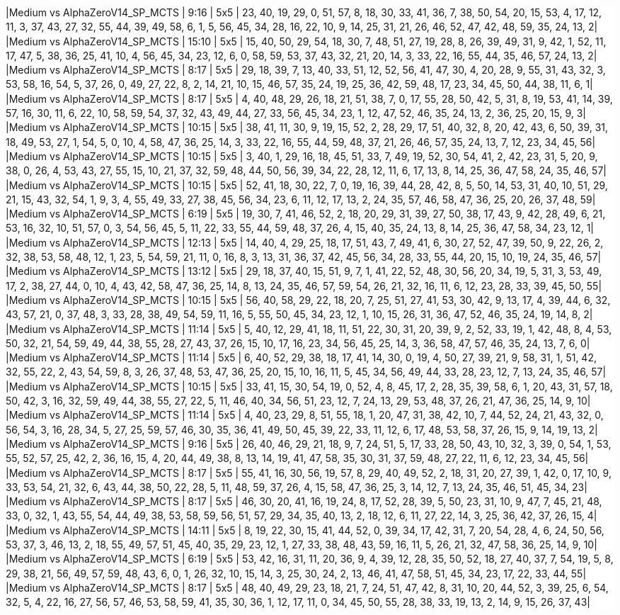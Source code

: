 |Medium vs AlphaZeroV14_SP_MCTS | 9:16 | 5x5 | 23, 40, 19, 29, 0, 51, 57, 8, 18, 30, 33, 41, 36, 7, 38, 50, 54, 20, 15, 53, 4, 17, 12, 11, 3, 37, 43, 27, 32, 55, 44, 39, 49, 58, 6, 1, 5, 56, 45, 34, 28, 16, 22, 10, 9, 14, 25, 31, 21, 26, 46, 52, 47, 42, 48, 59, 35, 24, 13, 2|
|Medium vs AlphaZeroV14_SP_MCTS | 15:10 | 5x5 | 15, 40, 50, 29, 54, 18, 30, 7, 48, 51, 27, 19, 28, 8, 26, 39, 49, 31, 9, 42, 1, 52, 11, 17, 47, 5, 38, 36, 25, 41, 10, 4, 56, 45, 34, 23, 12, 6, 0, 58, 59, 53, 37, 43, 32, 21, 20, 14, 3, 33, 22, 16, 55, 44, 35, 46, 57, 24, 13, 2|
|Medium vs AlphaZeroV14_SP_MCTS | 8:17 | 5x5 | 29, 18, 39, 7, 13, 40, 33, 51, 12, 52, 56, 41, 47, 30, 4, 20, 28, 9, 55, 31, 43, 32, 3, 53, 58, 16, 54, 5, 37, 26, 0, 49, 27, 22, 8, 2, 14, 21, 10, 15, 46, 57, 35, 24, 19, 25, 36, 42, 59, 48, 17, 23, 34, 45, 50, 44, 38, 11, 6, 1|
|Medium vs AlphaZeroV14_SP_MCTS | 8:17 | 5x5 | 4, 40, 48, 29, 26, 18, 21, 51, 38, 7, 0, 17, 55, 28, 50, 42, 5, 31, 8, 19, 53, 41, 14, 39, 57, 16, 30, 11, 6, 22, 10, 58, 59, 54, 37, 32, 43, 49, 44, 27, 33, 56, 45, 34, 23, 1, 12, 47, 52, 46, 35, 24, 13, 2, 36, 25, 20, 15, 9, 3|
|Medium vs AlphaZeroV14_SP_MCTS | 10:15 | 5x5 | 38, 41, 11, 30, 9, 19, 15, 52, 2, 28, 29, 17, 51, 40, 32, 8, 20, 42, 43, 6, 50, 39, 31, 18, 49, 53, 27, 1, 54, 5, 0, 10, 4, 58, 47, 36, 25, 14, 3, 33, 22, 16, 55, 44, 59, 48, 37, 21, 26, 46, 57, 35, 24, 13, 7, 12, 23, 34, 45, 56|
|Medium vs AlphaZeroV14_SP_MCTS | 10:15 | 5x5 | 3, 40, 1, 29, 16, 18, 45, 51, 33, 7, 49, 19, 52, 30, 54, 41, 2, 42, 23, 31, 5, 20, 9, 38, 0, 26, 4, 53, 43, 27, 55, 15, 10, 21, 37, 32, 59, 48, 44, 50, 56, 39, 34, 22, 28, 12, 11, 6, 17, 13, 8, 14, 25, 36, 47, 58, 24, 35, 46, 57|
|Medium vs AlphaZeroV14_SP_MCTS | 10:15 | 5x5 | 52, 41, 18, 30, 22, 7, 0, 19, 16, 39, 44, 28, 42, 8, 5, 50, 14, 53, 31, 40, 10, 51, 29, 21, 15, 43, 32, 54, 1, 9, 3, 4, 55, 49, 33, 27, 38, 45, 56, 34, 23, 6, 11, 12, 17, 13, 2, 24, 35, 57, 46, 58, 47, 36, 25, 20, 26, 37, 48, 59|
|Medium vs AlphaZeroV14_SP_MCTS | 6:19 | 5x5 | 19, 30, 7, 41, 46, 52, 2, 18, 20, 29, 31, 39, 27, 50, 38, 17, 43, 9, 42, 28, 49, 6, 21, 53, 16, 32, 10, 51, 57, 0, 3, 54, 56, 45, 5, 11, 22, 33, 55, 44, 59, 48, 37, 26, 4, 15, 40, 35, 24, 13, 8, 14, 25, 36, 47, 58, 34, 23, 12, 1|
|Medium vs AlphaZeroV14_SP_MCTS | 12:13 | 5x5 | 14, 40, 4, 29, 25, 18, 17, 51, 43, 7, 49, 41, 6, 30, 27, 52, 47, 39, 50, 9, 22, 26, 2, 32, 38, 53, 58, 48, 12, 1, 23, 5, 54, 59, 21, 11, 0, 16, 8, 3, 13, 31, 36, 37, 42, 45, 56, 34, 28, 33, 55, 44, 20, 15, 10, 19, 24, 35, 46, 57|
|Medium vs AlphaZeroV14_SP_MCTS | 13:12 | 5x5 | 29, 18, 37, 40, 15, 51, 9, 7, 1, 41, 22, 52, 48, 30, 56, 20, 34, 19, 5, 31, 3, 53, 49, 17, 2, 38, 27, 44, 0, 10, 4, 43, 42, 58, 47, 36, 25, 14, 8, 13, 24, 35, 46, 57, 59, 54, 26, 21, 32, 16, 11, 6, 12, 23, 28, 33, 39, 45, 50, 55|
|Medium vs AlphaZeroV14_SP_MCTS | 10:15 | 5x5 | 56, 40, 58, 29, 22, 18, 20, 7, 25, 51, 27, 41, 53, 30, 42, 9, 13, 17, 4, 39, 44, 6, 32, 43, 57, 21, 0, 37, 48, 3, 33, 28, 38, 49, 54, 59, 11, 16, 5, 55, 50, 45, 34, 23, 12, 1, 10, 15, 26, 31, 36, 47, 52, 46, 35, 24, 19, 14, 8, 2|
|Medium vs AlphaZeroV14_SP_MCTS | 11:14 | 5x5 | 5, 40, 12, 29, 41, 18, 11, 51, 22, 30, 31, 20, 39, 9, 2, 52, 33, 19, 1, 42, 48, 8, 4, 53, 50, 32, 21, 54, 59, 49, 44, 38, 55, 28, 27, 43, 37, 26, 15, 10, 17, 16, 23, 34, 56, 45, 25, 14, 3, 36, 58, 47, 57, 46, 35, 24, 13, 7, 6, 0|
|Medium vs AlphaZeroV14_SP_MCTS | 11:14 | 5x5 | 6, 40, 52, 29, 38, 18, 17, 41, 14, 30, 0, 19, 4, 50, 27, 39, 21, 9, 58, 31, 1, 51, 42, 32, 55, 22, 2, 43, 54, 59, 8, 3, 26, 37, 48, 53, 47, 36, 25, 20, 15, 10, 16, 11, 5, 45, 34, 56, 49, 44, 33, 28, 23, 12, 7, 13, 24, 35, 46, 57|
|Medium vs AlphaZeroV14_SP_MCTS | 10:15 | 5x5 | 33, 41, 15, 30, 54, 19, 0, 52, 4, 8, 45, 17, 2, 28, 35, 39, 58, 6, 1, 20, 43, 31, 57, 18, 50, 42, 3, 16, 32, 59, 49, 44, 38, 55, 27, 22, 5, 11, 46, 40, 34, 56, 51, 23, 12, 7, 24, 13, 29, 53, 48, 37, 26, 21, 47, 36, 25, 14, 9, 10|
|Medium vs AlphaZeroV14_SP_MCTS | 11:14 | 5x5 | 4, 40, 23, 29, 8, 51, 55, 18, 1, 20, 47, 31, 38, 42, 10, 7, 44, 52, 24, 21, 43, 32, 0, 56, 54, 3, 16, 28, 34, 5, 27, 25, 59, 57, 46, 30, 35, 36, 41, 49, 50, 45, 39, 22, 33, 11, 12, 6, 17, 48, 53, 58, 37, 26, 15, 9, 14, 19, 13, 2|
|Medium vs AlphaZeroV14_SP_MCTS | 9:16 | 5x5 | 26, 40, 46, 29, 21, 18, 9, 7, 24, 51, 5, 17, 33, 28, 50, 43, 10, 32, 3, 39, 0, 54, 1, 53, 55, 52, 57, 25, 42, 2, 36, 16, 15, 4, 20, 44, 49, 38, 8, 13, 14, 19, 41, 47, 58, 35, 30, 31, 37, 59, 48, 27, 22, 11, 6, 12, 23, 34, 45, 56|
|Medium vs AlphaZeroV14_SP_MCTS | 8:17 | 5x5 | 55, 41, 16, 30, 56, 19, 57, 8, 29, 40, 49, 52, 2, 18, 31, 20, 27, 39, 1, 42, 0, 17, 10, 9, 33, 53, 54, 21, 32, 6, 43, 44, 38, 50, 22, 28, 5, 11, 48, 59, 37, 26, 4, 15, 58, 47, 36, 25, 3, 14, 12, 7, 13, 24, 35, 46, 51, 45, 34, 23|
|Medium vs AlphaZeroV14_SP_MCTS | 8:17 | 5x5 | 46, 30, 20, 41, 16, 19, 24, 8, 17, 52, 28, 39, 5, 50, 23, 31, 10, 9, 47, 7, 45, 21, 48, 33, 0, 32, 1, 43, 55, 54, 44, 49, 38, 53, 58, 59, 56, 51, 57, 29, 34, 35, 40, 13, 2, 18, 12, 6, 11, 27, 22, 14, 3, 25, 36, 42, 37, 26, 15, 4|
|Medium vs AlphaZeroV14_SP_MCTS | 14:11 | 5x5 | 8, 19, 22, 30, 15, 41, 44, 52, 0, 39, 34, 17, 42, 31, 7, 20, 54, 28, 4, 6, 24, 50, 56, 53, 37, 3, 46, 13, 2, 18, 55, 49, 57, 51, 45, 40, 35, 29, 23, 12, 1, 27, 33, 38, 48, 43, 59, 16, 11, 5, 26, 21, 32, 47, 58, 36, 25, 14, 9, 10|
|Medium vs AlphaZeroV14_SP_MCTS | 6:19 | 5x5 | 53, 42, 16, 31, 11, 20, 36, 9, 4, 39, 12, 28, 35, 50, 52, 18, 27, 40, 37, 7, 54, 19, 5, 8, 29, 38, 21, 56, 49, 57, 59, 48, 43, 6, 0, 1, 26, 32, 10, 15, 14, 3, 25, 30, 24, 2, 13, 46, 41, 47, 58, 51, 45, 34, 23, 17, 22, 33, 44, 55|
|Medium vs AlphaZeroV14_SP_MCTS | 8:17 | 5x5 | 48, 40, 49, 29, 23, 18, 21, 7, 24, 51, 47, 42, 8, 31, 10, 20, 44, 52, 3, 39, 25, 6, 54, 32, 5, 4, 22, 16, 27, 56, 57, 46, 53, 58, 59, 41, 35, 30, 36, 1, 12, 17, 11, 0, 34, 45, 50, 55, 28, 38, 33, 19, 13, 2, 14, 9, 15, 26, 37, 43|